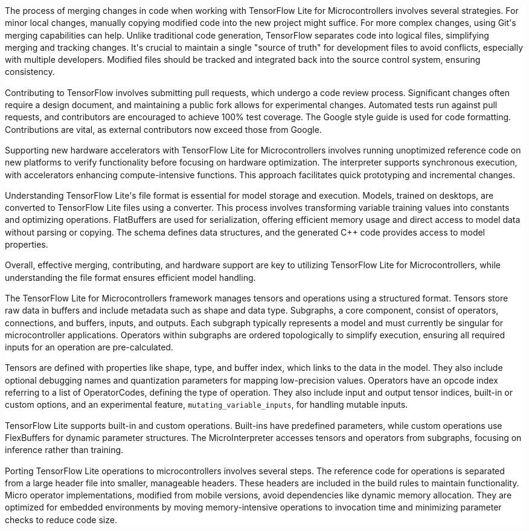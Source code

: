 

The process of merging changes in code when working with TensorFlow Lite for Microcontrollers involves several strategies. For minor local changes, manually copying modified code into the new project might suffice. For more complex changes, using Git's merging capabilities can help. Unlike traditional code generation, TensorFlow separates code into logical files, simplifying merging and tracking changes. It's crucial to maintain a single "source of truth" for development files to avoid conflicts, especially with multiple developers. Modified files should be tracked and integrated back into the source control system, ensuring consistency.

Contributing to TensorFlow involves submitting pull requests, which undergo a code review process. Significant changes often require a design document, and maintaining a public fork allows for experimental changes. Automated tests run against pull requests, and contributors are encouraged to achieve 100% test coverage. The Google style guide is used for code formatting. Contributions are vital, as external contributors now exceed those from Google.

Supporting new hardware accelerators with TensorFlow Lite for Microcontrollers involves running unoptimized reference code on new platforms to verify functionality before focusing on hardware optimization. The interpreter supports synchronous execution, with accelerators enhancing compute-intensive functions. This approach facilitates quick prototyping and incremental changes.

Understanding TensorFlow Lite's file format is essential for model storage and execution. Models, trained on desktops, are converted to TensorFlow Lite files using a converter. This process involves transforming variable training values into constants and optimizing operations. FlatBuffers are used for serialization, offering efficient memory usage and direct access to model data without parsing or copying. The schema defines data structures, and the generated C++ code provides access to model properties.

Overall, effective merging, contributing, and hardware support are key to utilizing TensorFlow Lite for Microcontrollers, while understanding the file format ensures efficient model handling.



The TensorFlow Lite for Microcontrollers framework manages tensors and operations using a structured format. Tensors store raw data in buffers and include metadata such as shape and data type. Subgraphs, a core component, consist of operators, connections, and buffers, inputs, and outputs. Each subgraph typically represents a model and must currently be singular for microcontroller applications. Operators within subgraphs are ordered topologically to simplify execution, ensuring all required inputs for an operation are pre-calculated.

Tensors are defined with properties like shape, type, and buffer index, which links to the data in the model. They also include optional debugging names and quantization parameters for mapping low-precision values. Operators have an opcode index referring to a list of OperatorCodes, defining the type of operation. They also include input and output tensor indices, built-in or custom options, and an experimental feature, `mutating_variable_inputs`, for handling mutable inputs.

TensorFlow Lite supports built-in and custom operations. Built-ins have predefined parameters, while custom operations use FlexBuffers for dynamic parameter structures. The MicroInterpreter accesses tensors and operators from subgraphs, focusing on inference rather than training.

Porting TensorFlow Lite operations to microcontrollers involves several steps. The reference code for operations is separated from a large header file into smaller, manageable headers. These headers are included in the build rules to maintain functionality. Micro operator implementations, modified from mobile versions, avoid dependencies like dynamic memory allocation. They are optimized for embedded environments by moving memory-intensive operations to invocation time and minimizing parameter checks to reduce code size.
